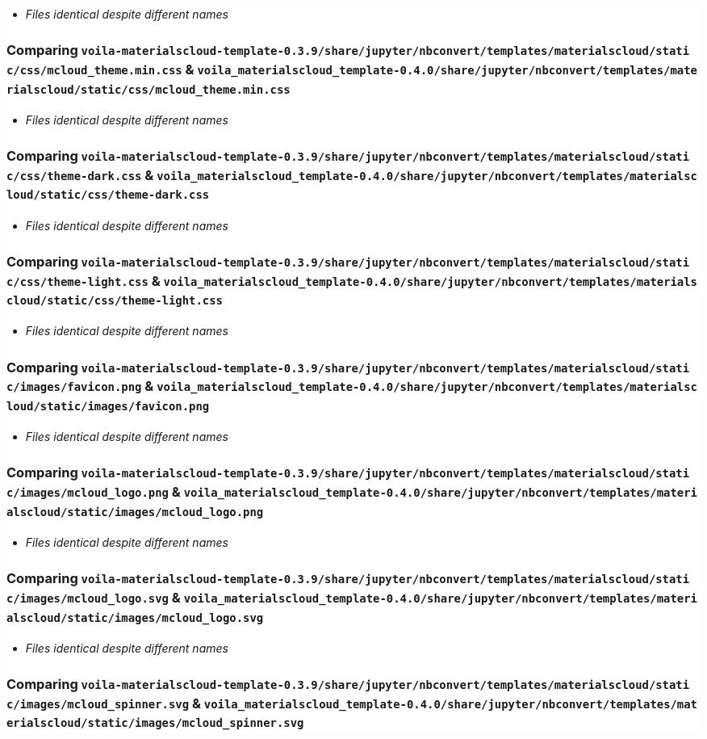  * *Files identical despite different names*

### Comparing `voila-materialscloud-template-0.3.9/share/jupyter/nbconvert/templates/materialscloud/static/css/mcloud_theme.min.css` & `voila_materialscloud_template-0.4.0/share/jupyter/nbconvert/templates/materialscloud/static/css/mcloud_theme.min.css`

 * *Files identical despite different names*

### Comparing `voila-materialscloud-template-0.3.9/share/jupyter/nbconvert/templates/materialscloud/static/css/theme-dark.css` & `voila_materialscloud_template-0.4.0/share/jupyter/nbconvert/templates/materialscloud/static/css/theme-dark.css`

 * *Files identical despite different names*

### Comparing `voila-materialscloud-template-0.3.9/share/jupyter/nbconvert/templates/materialscloud/static/css/theme-light.css` & `voila_materialscloud_template-0.4.0/share/jupyter/nbconvert/templates/materialscloud/static/css/theme-light.css`

 * *Files identical despite different names*

### Comparing `voila-materialscloud-template-0.3.9/share/jupyter/nbconvert/templates/materialscloud/static/images/favicon.png` & `voila_materialscloud_template-0.4.0/share/jupyter/nbconvert/templates/materialscloud/static/images/favicon.png`

 * *Files identical despite different names*

### Comparing `voila-materialscloud-template-0.3.9/share/jupyter/nbconvert/templates/materialscloud/static/images/mcloud_logo.png` & `voila_materialscloud_template-0.4.0/share/jupyter/nbconvert/templates/materialscloud/static/images/mcloud_logo.png`

 * *Files identical despite different names*

### Comparing `voila-materialscloud-template-0.3.9/share/jupyter/nbconvert/templates/materialscloud/static/images/mcloud_logo.svg` & `voila_materialscloud_template-0.4.0/share/jupyter/nbconvert/templates/materialscloud/static/images/mcloud_logo.svg`

 * *Files identical despite different names*

### Comparing `voila-materialscloud-template-0.3.9/share/jupyter/nbconvert/templates/materialscloud/static/images/mcloud_spinner.svg` & `voila_materialscloud_template-0.4.0/share/jupyter/nbconvert/templates/materialscloud/static/images/mcloud_spinner.svg`
